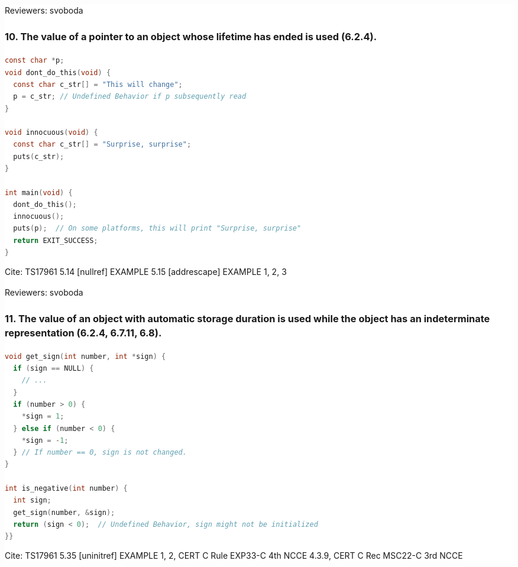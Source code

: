 Reviewers: svoboda

### 10\. The value of a pointer to an object whose lifetime has ended is used (6.2.4).

``` c
const char *p;
void dont_do_this(void) {
  const char c_str[] = "This will change";
  p = c_str; // Undefined Behavior if p subsequently read
}

void innocuous(void) {
  const char c_str[] = "Surprise, surprise";
  puts(c_str);
}

int main(void) {
  dont_do_this();
  innocuous();
  puts(p);  // On some platforms, this will print "Surprise, surprise"
  return EXIT_SUCCESS;
}
```

Cite: TS17961 5.14 \[nullref\] EXAMPLE 5.15 \[addrescape\] EXAMPLE 1, 2, 3

Reviewers: svoboda

### 11\. The value of an object with automatic storage duration is used while the object has an indeterminate representation (6.2.4, 6.7.11, 6.8).

``` c
void get_sign(int number, int *sign) {
  if (sign == NULL) {
    // ...
  }
  if (number > 0) {
    *sign = 1;
  } else if (number < 0) {
    *sign = -1;
  } // If number == 0, sign is not changed.
}

int is_negative(int number) {
  int sign;
  get_sign(number, &sign);
  return (sign < 0);  // Undefined Behavior, sign might not be initialized
}}
```

Cite: TS17961 5.35 \[uninitref\] EXAMPLE 1, 2,
CERT C Rule EXP33-C 4th NCCE 4.3.9,
CERT C Rec MSC22-C 3rd NCCE
